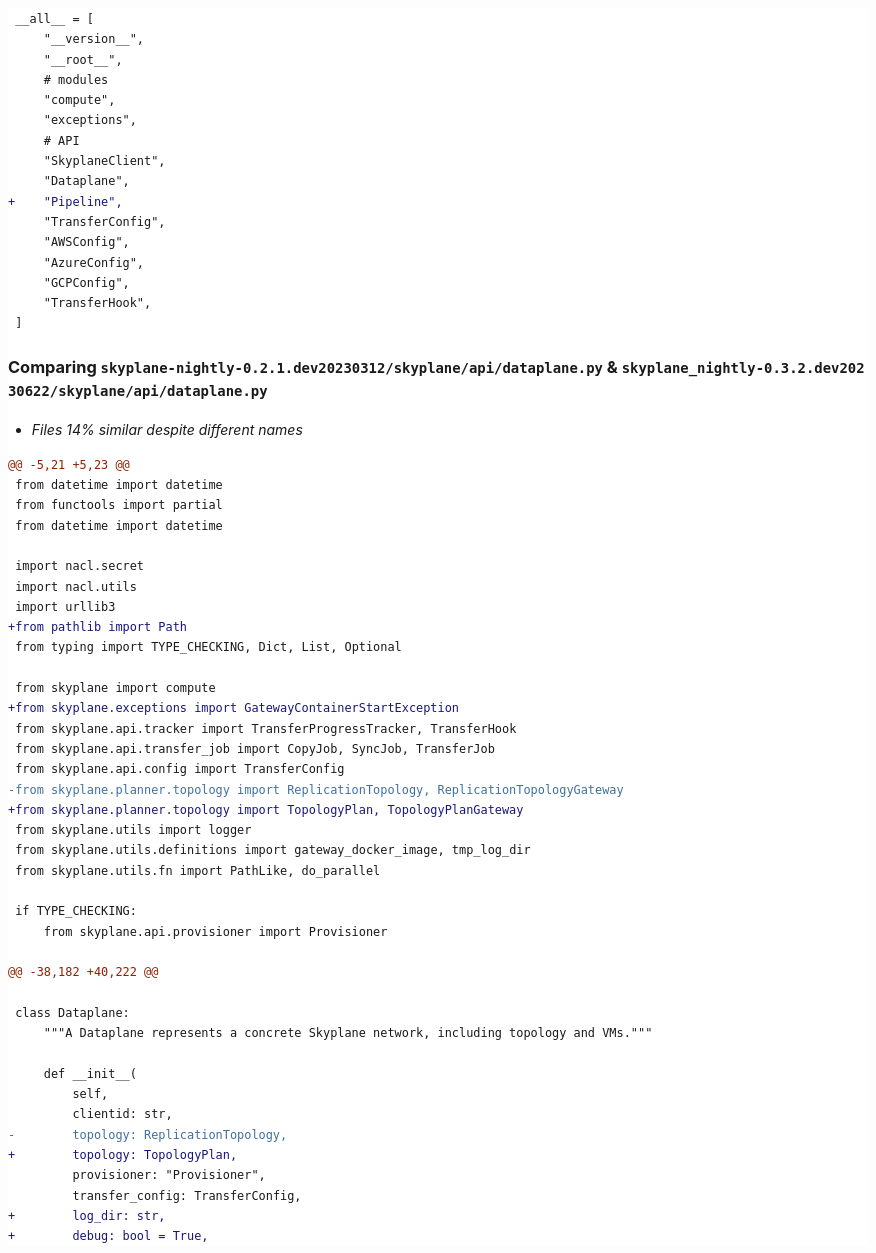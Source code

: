 ```diff
 __all__ = [
     "__version__",
     "__root__",
     # modules
     "compute",
     "exceptions",
     # API
     "SkyplaneClient",
     "Dataplane",
+    "Pipeline",
     "TransferConfig",
     "AWSConfig",
     "AzureConfig",
     "GCPConfig",
     "TransferHook",
 ]
```

### Comparing `skyplane-nightly-0.2.1.dev20230312/skyplane/api/dataplane.py` & `skyplane_nightly-0.3.2.dev20230622/skyplane/api/dataplane.py`

 * *Files 14% similar despite different names*

```diff
@@ -5,21 +5,23 @@
 from datetime import datetime
 from functools import partial
 from datetime import datetime
 
 import nacl.secret
 import nacl.utils
 import urllib3
+from pathlib import Path
 from typing import TYPE_CHECKING, Dict, List, Optional
 
 from skyplane import compute
+from skyplane.exceptions import GatewayContainerStartException
 from skyplane.api.tracker import TransferProgressTracker, TransferHook
 from skyplane.api.transfer_job import CopyJob, SyncJob, TransferJob
 from skyplane.api.config import TransferConfig
-from skyplane.planner.topology import ReplicationTopology, ReplicationTopologyGateway
+from skyplane.planner.topology import TopologyPlan, TopologyPlanGateway
 from skyplane.utils import logger
 from skyplane.utils.definitions import gateway_docker_image, tmp_log_dir
 from skyplane.utils.fn import PathLike, do_parallel
 
 if TYPE_CHECKING:
     from skyplane.api.provisioner import Provisioner
 
@@ -38,182 +40,222 @@
 
 class Dataplane:
     """A Dataplane represents a concrete Skyplane network, including topology and VMs."""
 
     def __init__(
         self,
         clientid: str,
-        topology: ReplicationTopology,
+        topology: TopologyPlan,
         provisioner: "Provisioner",
         transfer_config: TransferConfig,
+        log_dir: str,
+        debug: bool = True,
```